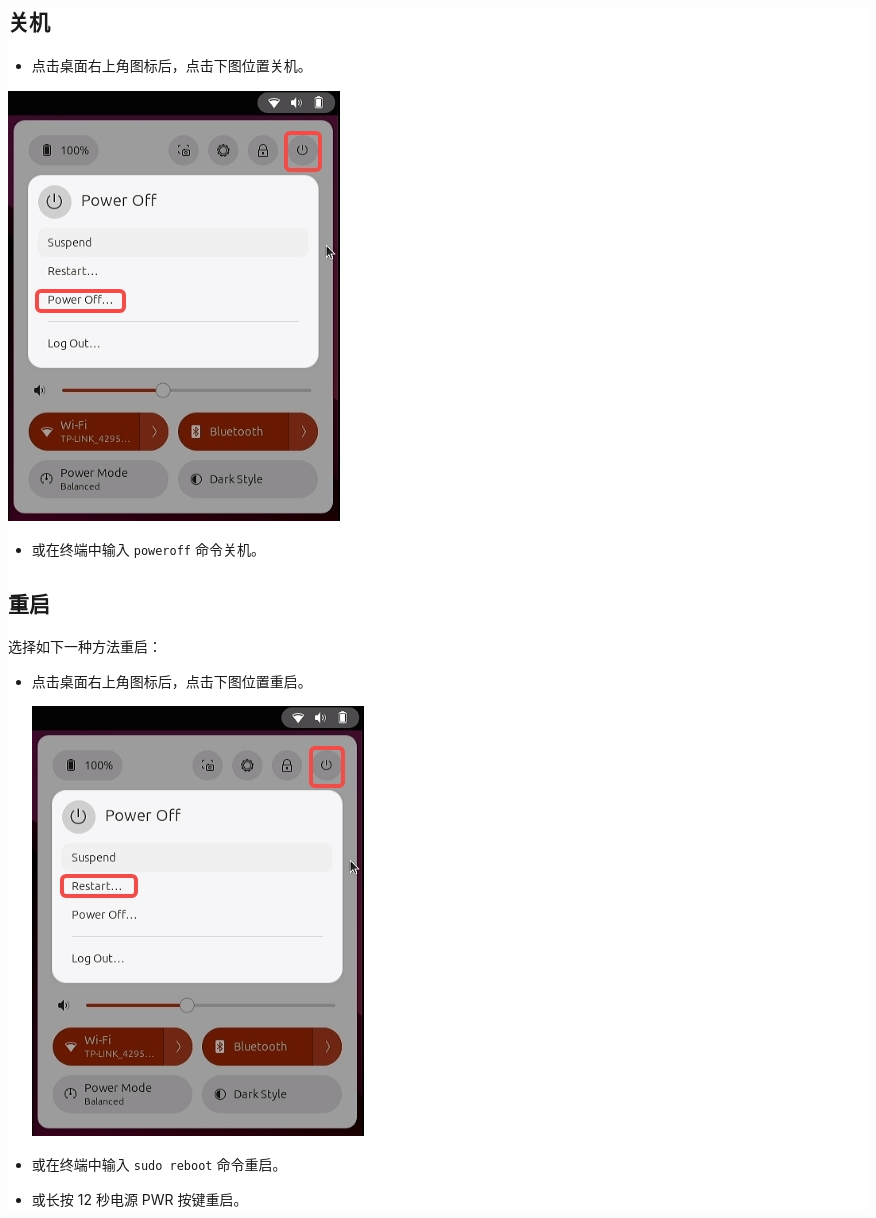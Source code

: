 ## 关机

* 点击桌面右上角图标后，点击下图位置关机。

![](images/20250603-115425.jpg)

* 或在终端中输入 `poweroff` 命令关机。

## 重启

选择如下一种方法重启：

* 点击桌面右上角图标后，点击下图位置重启。

  ![](images/20250603-115604.jpg)
* 或在终端中输入 `sudo reboot` 命令重启。
* 或长按 12 秒电源 PWR 按键重启。
